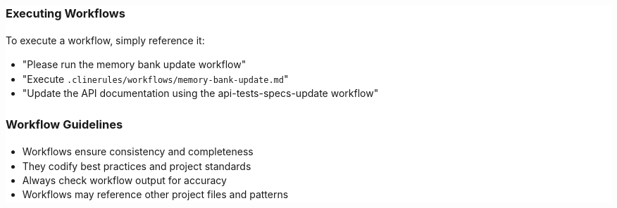 ### Executing Workflows

To execute a workflow, simply reference it:
- "Please run the memory bank update workflow"
- "Execute `.clinerules/workflows/memory-bank-update.md`"
- "Update the API documentation using the api-tests-specs-update workflow"

### Workflow Guidelines
- Workflows ensure consistency and completeness
- They codify best practices and project standards
- Always check workflow output for accuracy
- Workflows may reference other project files and patterns